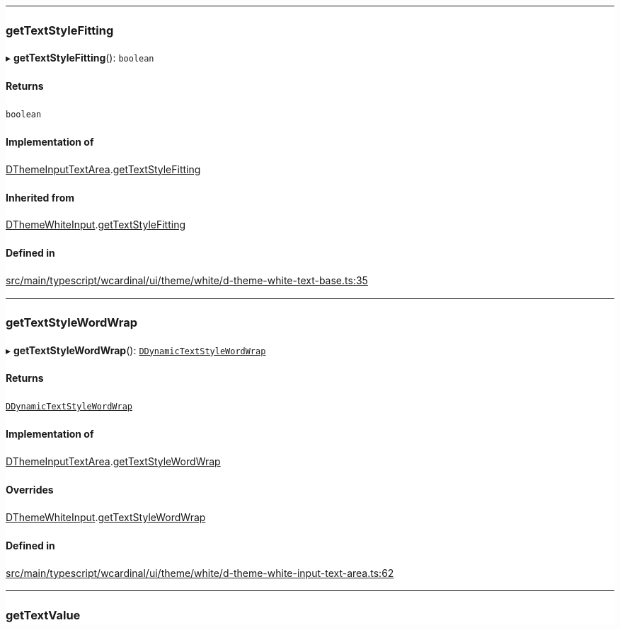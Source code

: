___

### getTextStyleFitting

▸ **getTextStyleFitting**(): `boolean`

#### Returns

`boolean`

#### Implementation of

[DThemeInputTextArea](../interfaces/DThemeInputTextArea.md).[getTextStyleFitting](../interfaces/DThemeInputTextArea.md#gettextstylefitting)

#### Inherited from

[DThemeWhiteInput](DThemeWhiteInput.md).[getTextStyleFitting](DThemeWhiteInput.md#gettextstylefitting)

#### Defined in

[src/main/typescript/wcardinal/ui/theme/white/d-theme-white-text-base.ts:35](https://github.com/winter-cardinal/winter-cardinal-ui/blob/v0.310.1/src/main/typescript/wcardinal/ui/theme/white/d-theme-white-text-base.ts#L35)

___

### getTextStyleWordWrap

▸ **getTextStyleWordWrap**(): [`DDynamicTextStyleWordWrap`](../index.md#ddynamictextstylewordwrap-1)

#### Returns

[`DDynamicTextStyleWordWrap`](../index.md#ddynamictextstylewordwrap-1)

#### Implementation of

[DThemeInputTextArea](../interfaces/DThemeInputTextArea.md).[getTextStyleWordWrap](../interfaces/DThemeInputTextArea.md#gettextstylewordwrap)

#### Overrides

[DThemeWhiteInput](DThemeWhiteInput.md).[getTextStyleWordWrap](DThemeWhiteInput.md#gettextstylewordwrap)

#### Defined in

[src/main/typescript/wcardinal/ui/theme/white/d-theme-white-input-text-area.ts:62](https://github.com/winter-cardinal/winter-cardinal-ui/blob/v0.310.1/src/main/typescript/wcardinal/ui/theme/white/d-theme-white-input-text-area.ts#L62)

___

### getTextValue
